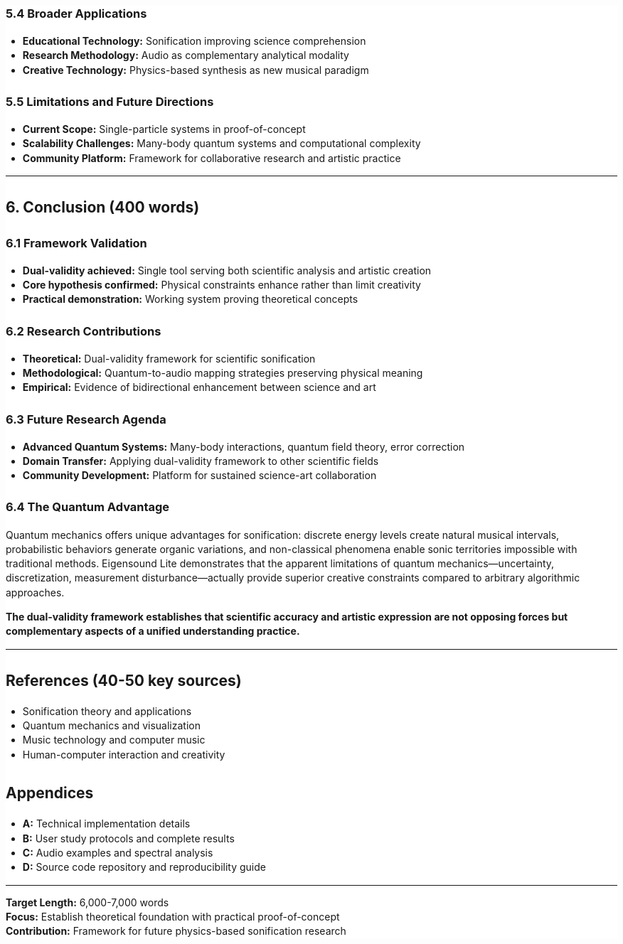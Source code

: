 ### 5.4 Broader Applications
- **Educational Technology:** Sonification improving science comprehension
- **Research Methodology:** Audio as complementary analytical modality  
- **Creative Technology:** Physics-based synthesis as new musical paradigm

### 5.5 Limitations and Future Directions
- **Current Scope:** Single-particle systems in proof-of-concept
- **Scalability Challenges:** Many-body quantum systems and computational complexity
- **Community Platform:** Framework for collaborative research and artistic practice

---

## 6. Conclusion (400 words)

### 6.1 Framework Validation
- **Dual-validity achieved:** Single tool serving both scientific analysis and artistic creation
- **Core hypothesis confirmed:** Physical constraints enhance rather than limit creativity
- **Practical demonstration:** Working system proving theoretical concepts

### 6.2 Research Contributions
- **Theoretical:** Dual-validity framework for scientific sonification
- **Methodological:** Quantum-to-audio mapping strategies preserving physical meaning
- **Empirical:** Evidence of bidirectional enhancement between science and art

### 6.3 Future Research Agenda
- **Advanced Quantum Systems:** Many-body interactions, quantum field theory, error correction
- **Domain Transfer:** Applying dual-validity framework to other scientific fields
- **Community Development:** Platform for sustained science-art collaboration

### 6.4 The Quantum Advantage
Quantum mechanics offers unique advantages for sonification: discrete energy levels create natural musical intervals, probabilistic behaviors generate organic variations, and non-classical phenomena enable sonic territories impossible with traditional methods. Eigensound Lite demonstrates that the apparent limitations of quantum mechanics—uncertainty, discretization, measurement disturbance—actually provide superior creative constraints compared to arbitrary algorithmic approaches.

**The dual-validity framework establishes that scientific accuracy and artistic expression are not opposing forces but complementary aspects of a unified understanding practice.**

---

## References (40-50 key sources)
- Sonification theory and applications
- Quantum mechanics and visualization
- Music technology and computer music
- Human-computer interaction and creativity

## Appendices
- **A:** Technical implementation details
- **B:** User study protocols and complete results  
- **C:** Audio examples and spectral analysis
- **D:** Source code repository and reproducibility guide

---

**Target Length:** 6,000-7,000 words  
**Focus:** Establish theoretical foundation with practical proof-of-concept  
**Contribution:** Framework for future physics-based sonification research